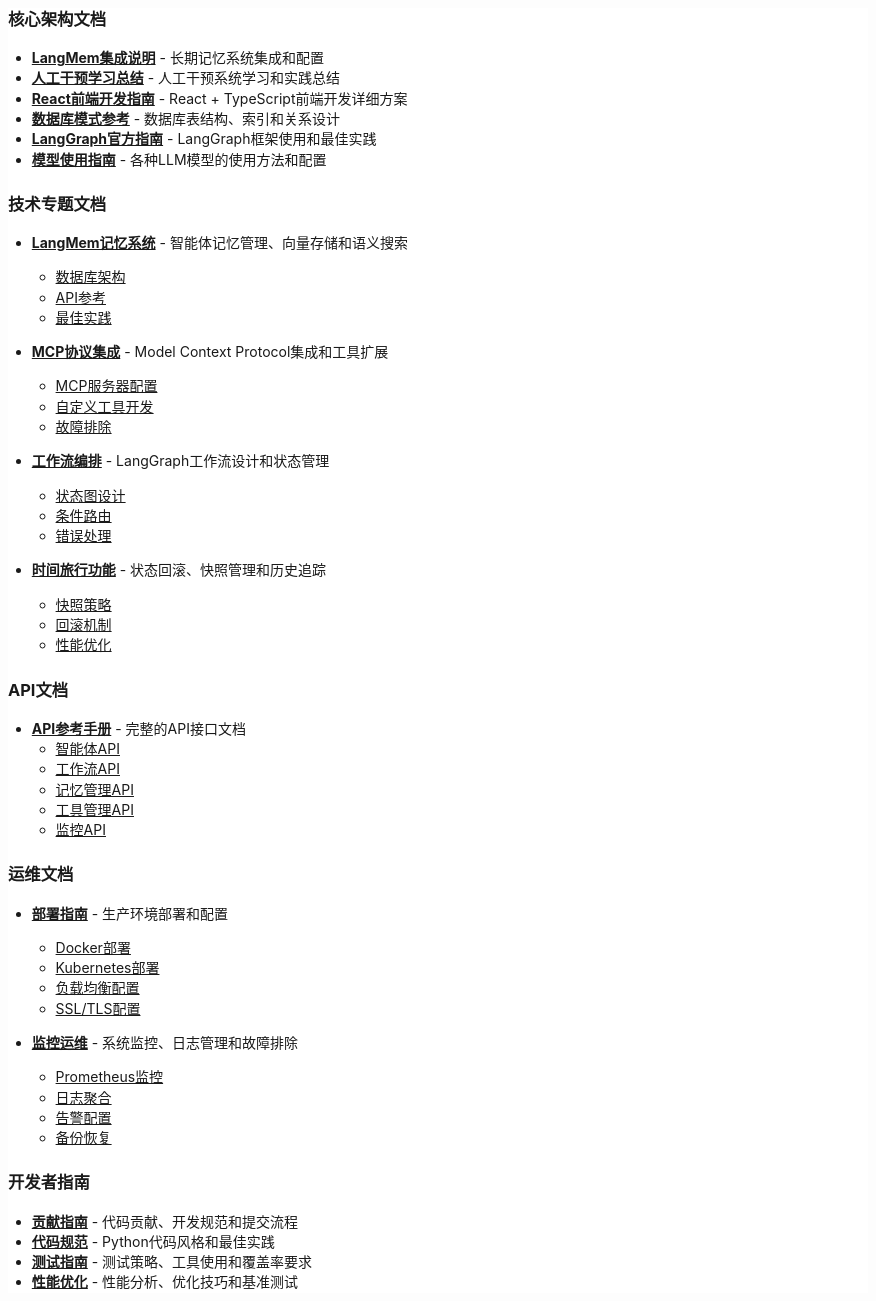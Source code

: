 ### 核心架构文档
- **[LangMem集成说明](spec/05_langmem_integration.md)** - 长期记忆系统集成和配置
- **[人工干预学习总结](spec/HUMAN_IN_LOOP_LEARNING_SUMMARY.md)** - 人工干预系统学习和实践总结
- **[React前端开发指南](spec/REACT_FRONTEND_DEVELOPMENT_GUIDE.md)** - React + TypeScript前端开发详细方案
- **[数据库模式参考](spec/database_schema_reference.md)** - 数据库表结构、索引和关系设计
- **[LangGraph官方指南](spec/langgraph_official_guide.md)** - LangGraph框架使用和最佳实践
- **[模型使用指南](spec/models_usage_guide.md)** - 各种LLM模型的使用方法和配置

### 技术专题文档
- **[LangMem记忆系统](docs/langmem/)** - 智能体记忆管理、向量存储和语义搜索
  - [数据库架构](docs/langmem/database_schema.md)
  - [API参考](docs/langmem/api_reference.md)
  - [最佳实践](docs/langmem/best_practices.md)

- **[MCP协议集成](docs/mcp/)** - Model Context Protocol集成和工具扩展
  - [MCP服务器配置](docs/mcp/server_configuration.md)
  - [自定义工具开发](docs/mcp/custom_tools.md)
  - [故障排除](docs/mcp/troubleshooting.md)

- **[工作流编排](docs/workflows/)** - LangGraph工作流设计和状态管理
  - [状态图设计](docs/workflows/state_graph_design.md)
  - [条件路由](docs/workflows/conditional_routing.md)
  - [错误处理](docs/workflows/error_handling.md)

- **[时间旅行功能](docs/time_travel/)** - 状态回滚、快照管理和历史追踪
  - [快照策略](docs/time_travel/snapshot_strategies.md)
  - [回滚机制](docs/time_travel/rollback_mechanisms.md)
  - [性能优化](docs/time_travel/performance_optimization.md)

### API文档
- **[API参考手册](docs/api/)** - 完整的API接口文档
  - [智能体API](docs/api/agents.md)
  - [工作流API](docs/api/workflows.md)
  - [记忆管理API](docs/api/memory.md)
  - [工具管理API](docs/api/tools.md)
  - [监控API](docs/api/monitoring.md)

### 运维文档
- **[部署指南](docs/deployment/)** - 生产环境部署和配置
  - [Docker部署](docs/deployment/docker.md)
  - [Kubernetes部署](docs/deployment/kubernetes.md)
  - [负载均衡配置](docs/deployment/load_balancing.md)
  - [SSL/TLS配置](docs/deployment/ssl_tls.md)

- **[监控运维](docs/operations/)** - 系统监控、日志管理和故障排除
  - [Prometheus监控](docs/operations/prometheus.md)
  - [日志聚合](docs/operations/logging.md)
  - [告警配置](docs/operations/alerting.md)
  - [备份恢复](docs/operations/backup_recovery.md)

### 开发者指南
- **[贡献指南](CONTRIBUTING.md)** - 代码贡献、开发规范和提交流程
- **[代码规范](docs/development/coding_standards.md)** - Python代码风格和最佳实践
- **[测试指南](docs/development/testing_guide.md)** - 测试策略、工具使用和覆盖率要求
- **[性能优化](docs/development/performance_tuning.md)** - 性能分析、优化技巧和基准测试

